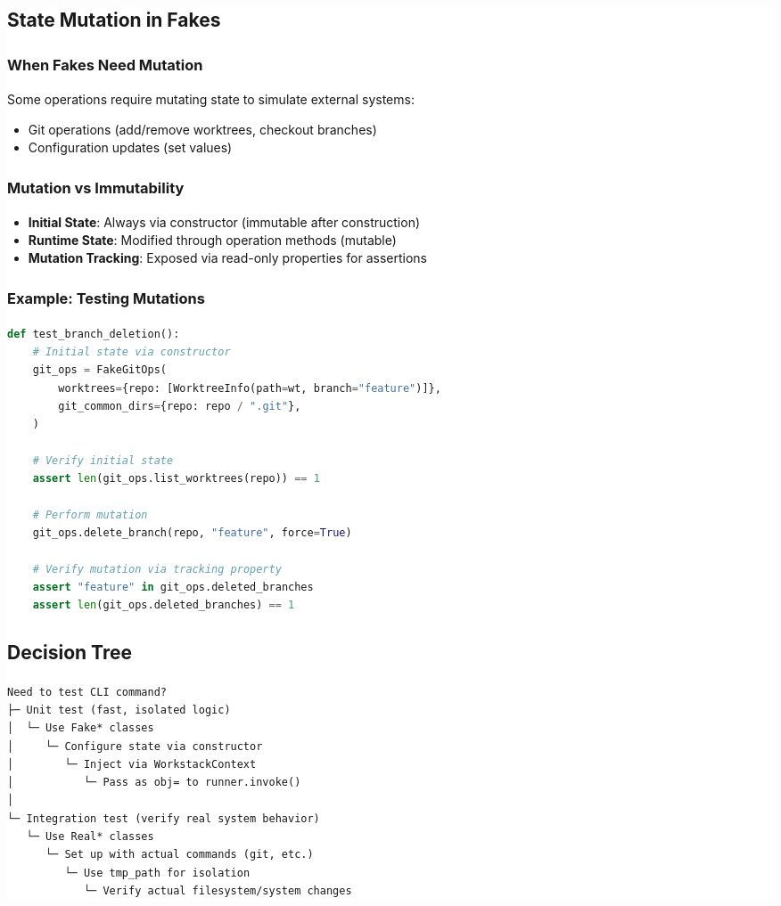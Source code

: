 ## State Mutation in Fakes

### When Fakes Need Mutation

Some operations require mutating state to simulate external systems:

- Git operations (add/remove worktrees, checkout branches)
- Configuration updates (set values)

### Mutation vs Immutability

- **Initial State**: Always via constructor (immutable after construction)
- **Runtime State**: Modified through operation methods (mutable)
- **Mutation Tracking**: Exposed via read-only properties for assertions

### Example: Testing Mutations

```python
def test_branch_deletion():
    # Initial state via constructor
    git_ops = FakeGitOps(
        worktrees={repo: [WorktreeInfo(path=wt, branch="feature")]},
        git_common_dirs={repo: repo / ".git"},
    )

    # Verify initial state
    assert len(git_ops.list_worktrees(repo)) == 1

    # Perform mutation
    git_ops.delete_branch(repo, "feature", force=True)

    # Verify mutation via tracking property
    assert "feature" in git_ops.deleted_branches
    assert len(git_ops.deleted_branches) == 1
```

## Decision Tree

```
Need to test CLI command?
├─ Unit test (fast, isolated logic)
│  └─ Use Fake* classes
│     └─ Configure state via constructor
│        └─ Inject via WorkstackContext
│           └─ Pass as obj= to runner.invoke()
│
└─ Integration test (verify real system behavior)
   └─ Use Real* classes
      └─ Set up with actual commands (git, etc.)
         └─ Use tmp_path for isolation
            └─ Verify actual filesystem/system changes
```
